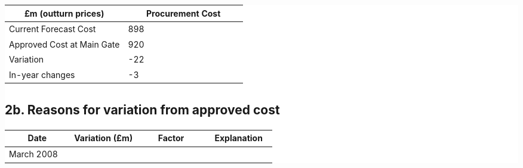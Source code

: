 <table>
<colgroup>
<col style="width: 50%" />
<col style="width: 50%" />
</colgroup>
<thead>
<tr>
<th>
£m (outturn prices)
</th>
<th>
Procurement Cost
</th>
</tr>
</thead>
<tbody>
<tr>
<td>Current Forecast Cost</td>
<td>
898
</td>
</tr>
<tr>
<td>Approved Cost at Main Gate</td>
<td>
920
</td>
</tr>
<tr>
<td>Variation</td>
<td>
-22
</td>
</tr>
<tr>
<td>In-year changes</td>
<td>
-3
</td>
</tr>
</tbody>
</table>

## 2b. Reasons for variation from approved cost

<table>
<colgroup>
<col style="width: 24%" />
<col style="width: 25%" />
<col style="width: 25%" />
<col style="width: 25%" />
</colgroup>
<thead>
<tr>
<th>Date</th>
<th>Variation (£m)</th>
<th>Factor</th>
<th>Explanation</th>
</tr>
</thead>
<tbody>
<tr>
<td>March 2008</td>